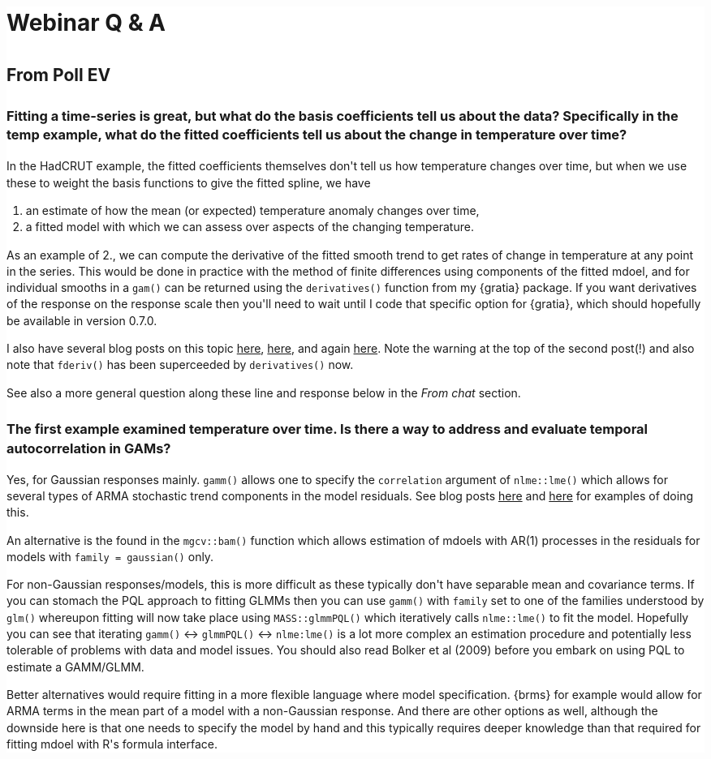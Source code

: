 # Webinar Q & A

## From Poll EV

### Fitting a time-series is great, but what do the basis coefficients tell us about the data? Specifically in the temp example, what do the fitted coefficients tell us about the change in temperature over time?

In the HadCRUT example, the fitted coefficients themselves don't tell us how temperature changes over time, but when we use these to weight the basis functions to give the fitted spline, we have

1. an estimate of how the mean (or expected) temperature anomaly changes over time,
2. a fitted model with which we can assess over aspects of the changing temperature.

As an example of 2., we can compute the derivative of the fitted smooth trend to get rates of change in temperature at any point in the series. This would be done in practice with the method of finite differences using components of the fitted mdoel, and for individual smooths in a `gam()` can be returned using the `derivatives()` function from my {gratia} package. If you want derivatives of the response on the response scale then you'll need to wait until I code that specific option for {gratia}, which should hopefully be available in version 0.7.0.

I also have several blog posts on this topic [here](https://fromthebottomoftheheap.net/2014/05/15/identifying-periods-of-change-with-gams/), [here](https://fromthebottomoftheheap.net/2014/06/16/simultaneous-confidence-intervals-for-derivatives/), and again [here](https://fromthebottomoftheheap.net/2017/03/21/simultaneous-intervals-for-derivatives-of-smooths/). Note the warning at the top of the second post(!) and also note that `fderiv()` has been superceeded by `derivatives()` now.

See also a more general question along these line and response below in the *From chat* section.

### The first example examined temperature over time. Is there a way to address and evaluate temporal autocorrelation in GAMs?

Yes, for Gaussian responses mainly. `gamm()` allows one to specify the `correlation` argument of `nlme::lme()` which allows for several types of ARMA stochastic trend components in the model residuals. See blog posts [here](https://fromthebottomoftheheap.net/2011/07/21/smoothing-temporally-correlated-data/) and [here](https://fromthebottomoftheheap.net/2011/06/12/additive-modelling-and-the-hadcrut3v-global-mean-temperature-series/) for examples of doing this.

An alternative is the found in the `mgcv::bam()` function which allows estimation of mdoels with AR(1) processes in the residuals for models with `family = gaussian()` only.

For non-Gaussian responses/models, this is more difficult as these typically don't have separable mean and covariance terms. If you can stomach the PQL approach to fitting GLMMs then you can use `gamm()` with `family` set to one of the families understood by `glm()` whereupon fitting will now take place using `MASS::glmmPQL()` which iteratively calls `nlme::lme()` to fit the model. Hopefully you can see that iterating `gamm()` <-> `glmmPQL()` <-> `nlme:lme()` is a lot more complex an estimation procedure and potentially less tolerable of problems with data and model issues. You should also read Bolker et al (2009) before you embark on using PQL to estimate a GAMM/GLMM.

Better alternatives would require fitting in a more flexible language where model specification. {brms} for example would allow for ARMA terms in the mean part of a model with a non-Gaussian response. And there are other options as well, although the downside here is that one needs to specify the model by hand and this typically requires deeper knowledge than that required for fitting mdoel with R's formula interface.
